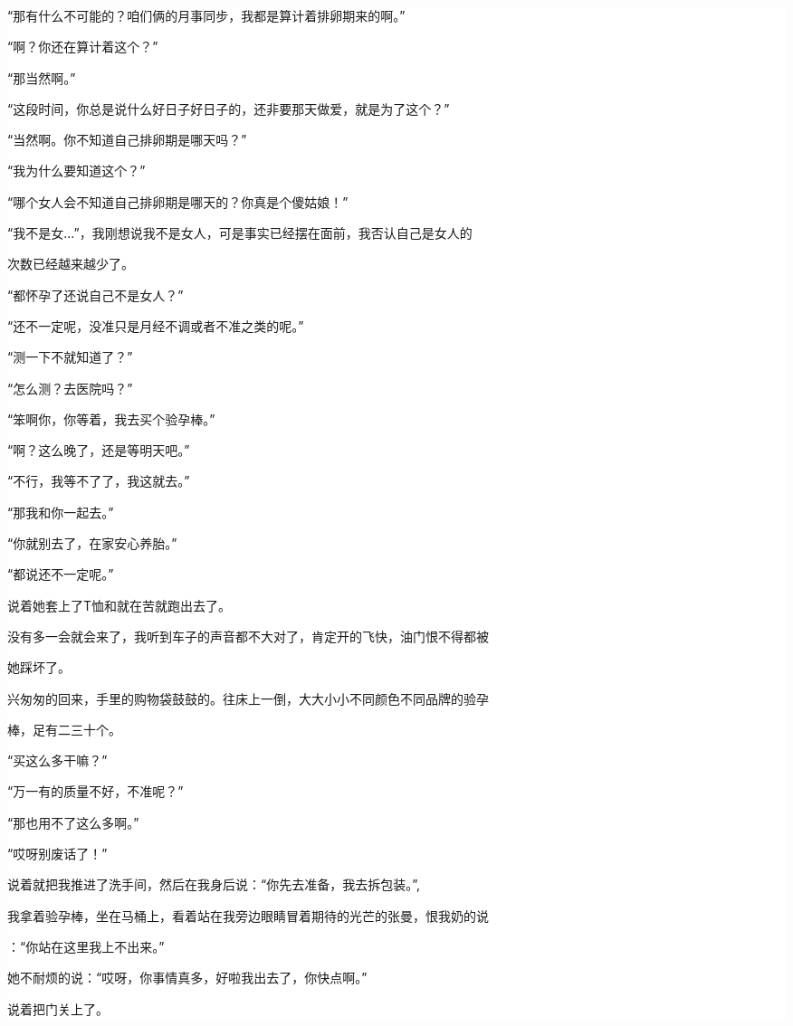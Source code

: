 “那有什么不可能的？咱们俩的月事同步，我都是算计着排卵期来的啊。”

“啊？你还在算计着这个？”

“那当然啊。”

“这段时间，你总是说什么好日子好日子的，还非要那天做爱，就是为了这个？”

“当然啊。你不知道自己排卵期是哪天吗？”

“我为什么要知道这个？”

“哪个女人会不知道自己排卵期是哪天的？你真是个傻姑娘！”

“我不是女...”，我刚想说我不是女人，可是事实已经摆在面前，我否认自己是女人的

次数已经越来越少了。

“都怀孕了还说自己不是女人？”

“还不一定呢，没准只是月经不调或者不准之类的呢。”

“测一下不就知道了？”

“怎么测？去医院吗？”

“笨啊你，你等着，我去买个验孕棒。”

“啊？这么晚了，还是等明天吧。”

“不行，我等不了了，我这就去。”

“那我和你一起去。”

“你就别去了，在家安心养胎。”

“都说还不一定呢。”

说着她套上了T恤和就在苦就跑出去了。

没有多一会就会来了，我听到车子的声音都不大对了，肯定开的飞快，油门恨不得都被

她踩坏了。

兴匆匆的回来，手里的购物袋鼓鼓的。往床上一倒，大大小小不同颜色不同品牌的验孕

棒，足有二三十个。

“买这么多干嘛？”

“万一有的质量不好，不准呢？”

“那也用不了这么多啊。”

“哎呀别废话了！”

说着就把我推进了洗手间，然后在我身后说：“你先去准备，我去拆包装。”,

我拿着验孕棒，坐在马桶上，看着站在我旁边眼睛冒着期待的光芒的张曼，恨我奶的说

：“你站在这里我上不出来。”

她不耐烦的说：“哎呀，你事情真多，好啦我出去了，你快点啊。”

说着把门关上了。
